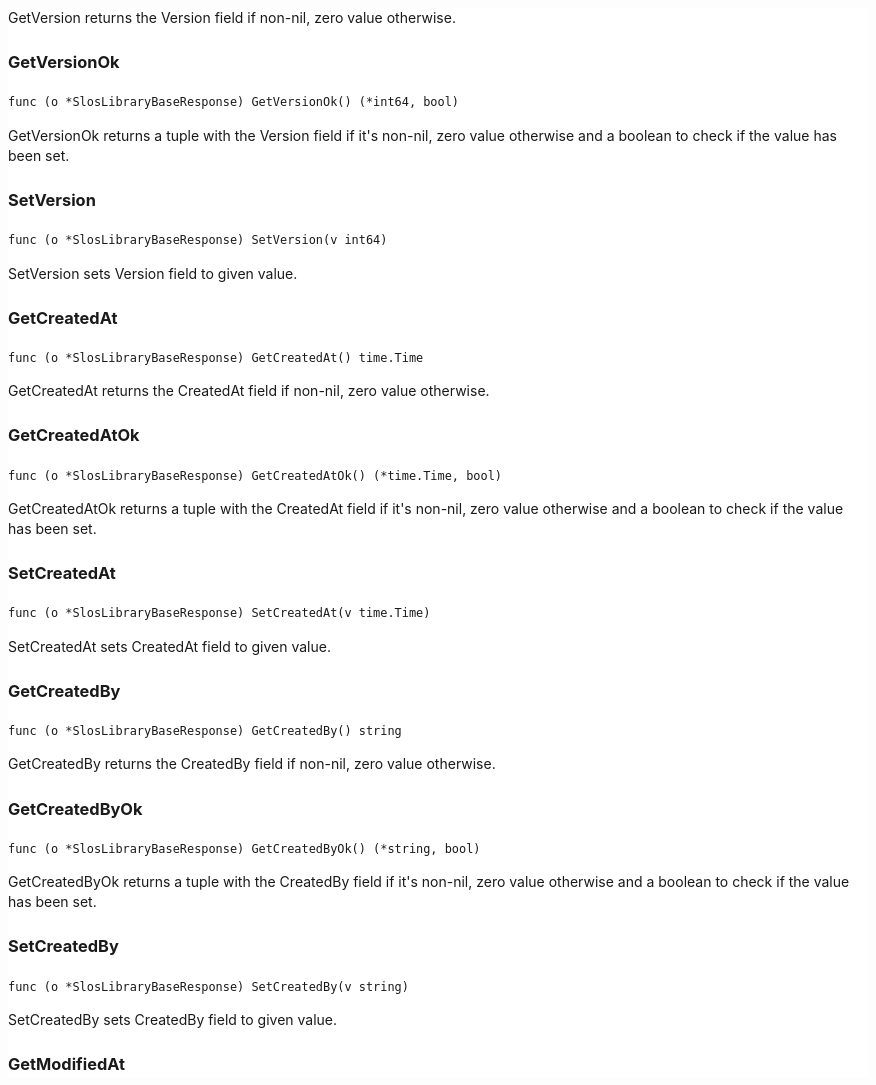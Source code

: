 GetVersion returns the Version field if non-nil, zero value otherwise.

### GetVersionOk

`func (o *SlosLibraryBaseResponse) GetVersionOk() (*int64, bool)`

GetVersionOk returns a tuple with the Version field if it's non-nil, zero value otherwise
and a boolean to check if the value has been set.

### SetVersion

`func (o *SlosLibraryBaseResponse) SetVersion(v int64)`

SetVersion sets Version field to given value.


### GetCreatedAt

`func (o *SlosLibraryBaseResponse) GetCreatedAt() time.Time`

GetCreatedAt returns the CreatedAt field if non-nil, zero value otherwise.

### GetCreatedAtOk

`func (o *SlosLibraryBaseResponse) GetCreatedAtOk() (*time.Time, bool)`

GetCreatedAtOk returns a tuple with the CreatedAt field if it's non-nil, zero value otherwise
and a boolean to check if the value has been set.

### SetCreatedAt

`func (o *SlosLibraryBaseResponse) SetCreatedAt(v time.Time)`

SetCreatedAt sets CreatedAt field to given value.


### GetCreatedBy

`func (o *SlosLibraryBaseResponse) GetCreatedBy() string`

GetCreatedBy returns the CreatedBy field if non-nil, zero value otherwise.

### GetCreatedByOk

`func (o *SlosLibraryBaseResponse) GetCreatedByOk() (*string, bool)`

GetCreatedByOk returns a tuple with the CreatedBy field if it's non-nil, zero value otherwise
and a boolean to check if the value has been set.

### SetCreatedBy

`func (o *SlosLibraryBaseResponse) SetCreatedBy(v string)`

SetCreatedBy sets CreatedBy field to given value.


### GetModifiedAt
